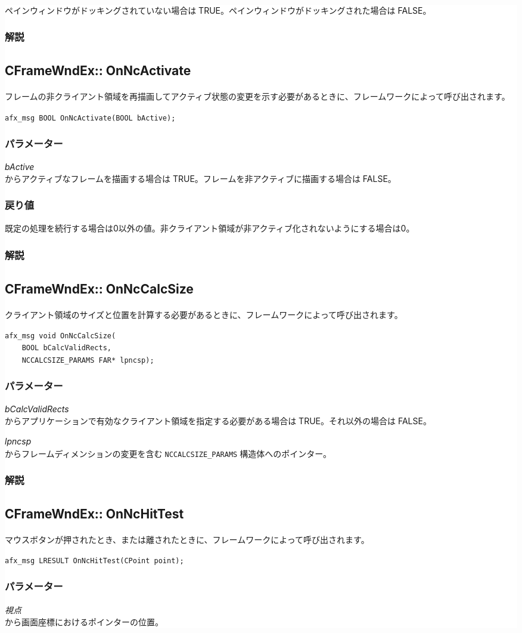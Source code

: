 ペインウィンドウがドッキングされていない場合は TRUE。ペインウィンドウがドッキングされた場合は FALSE。

### <a name="remarks"></a>解説

##  <a name="onncactivate"></a>CFrameWndEx:: OnNcActivate

フレームの非クライアント領域を再描画してアクティブ状態の変更を示す必要があるときに、フレームワークによって呼び出されます。

```
afx_msg BOOL OnNcActivate(BOOL bActive);
```

### <a name="parameters"></a>パラメーター

*bActive*<br/>
からアクティブなフレームを描画する場合は TRUE。フレームを非アクティブに描画する場合は FALSE。

### <a name="return-value"></a>戻り値

既定の処理を続行する場合は0以外の値。非クライアント領域が非アクティブ化されないようにする場合は0。

### <a name="remarks"></a>解説

##  <a name="onnccalcsize"></a>CFrameWndEx:: OnNcCalcSize

クライアント領域のサイズと位置を計算する必要があるときに、フレームワークによって呼び出されます。

```
afx_msg void OnNcCalcSize(
    BOOL bCalcValidRects,
    NCCALCSIZE_PARAMS FAR* lpncsp);
```

### <a name="parameters"></a>パラメーター

*bCalcValidRects*<br/>
からアプリケーションで有効なクライアント領域を指定する必要がある場合は TRUE。それ以外の場合は FALSE。

*lpncsp*<br/>
からフレームディメンションの変更を含む `NCCALCSIZE_PARAMS` 構造体へのポインター。

### <a name="remarks"></a>解説

##  <a name="onnchittest"></a>CFrameWndEx:: OnNcHitTest

マウスボタンが押されたとき、または離されたときに、フレームワークによって呼び出されます。

```
afx_msg LRESULT OnNcHitTest(CPoint point);
```

### <a name="parameters"></a>パラメーター

*視点*<br/>
から画面座標におけるポインターの位置。
